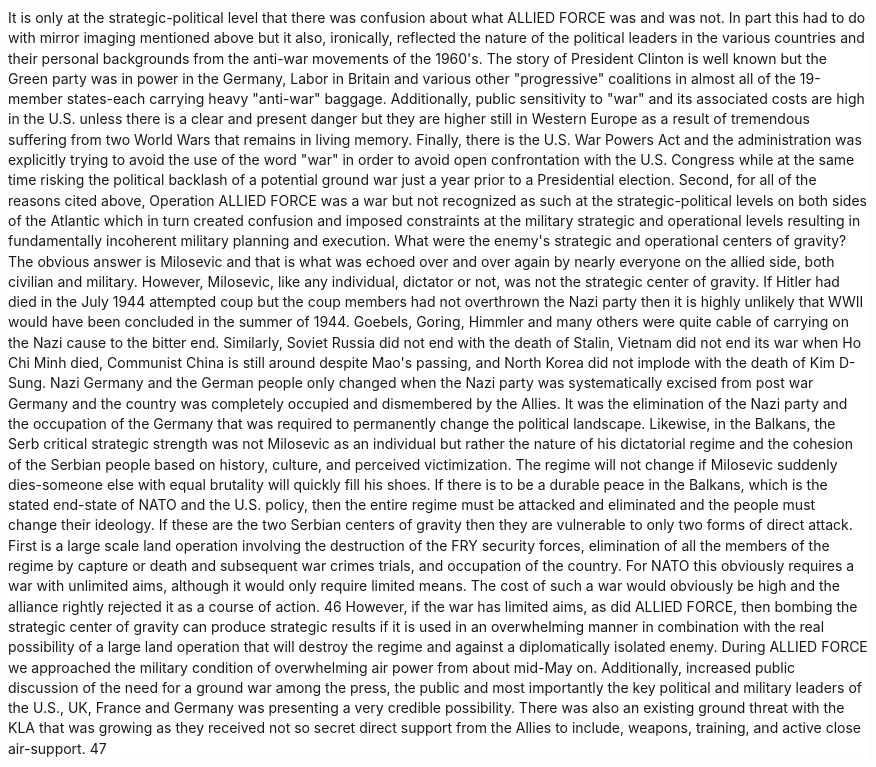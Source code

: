 It is only at the strategic-political level that there was confusion about what ALLIED FORCE was and was not. In part this had to do with mirror imaging mentioned above but it also, ironically, reflected the nature of the political leaders in the various countries and their personal backgrounds from the anti-war movements of the 1960's. The story of President Clinton is well known but the Green party was in power in the Germany, Labor in Britain and various other "progressive" coalitions in almost all of the 19-member states-each carrying heavy "anti-war" baggage. Additionally, public sensitivity to "war" and its associated costs are high in the U.S. unless there is a clear and present danger but they are higher still in Western Europe as a result of tremendous suffering from two World Wars that remains in living memory. Finally, there is the U.S. War Powers Act and the administration was explicitly trying to avoid the use of the word "war" in order to avoid open confrontation with the U.S. Congress while at the same time risking the political backlash of a potential ground war just a year prior to a Presidential election.
Second, for all of the reasons cited above, Operation ALLIED FORCE was a war but not recognized as such at the strategic-political levels on both sides of the Atlantic which in turn created confusion and imposed constraints at the military strategic and operational levels resulting in fundamentally incoherent military planning and execution. What were the enemy's strategic and operational centers of gravity? The obvious answer is Milosevic and that is what was echoed over and over again by nearly everyone on the allied side, both civilian and military. However, Milosevic, like any individual, dictator or not, was not the strategic center of gravity.
If Hitler had died in the July 1944 attempted coup but the coup members had not overthrown the Nazi party then it is highly unlikely that WWII would have been concluded in the summer of 1944. Goebels, Goring, Himmler and many others were quite cable of carrying on the Nazi cause to the bitter end. Similarly, Soviet Russia did not end with the death of Stalin, Vietnam did not end its war when Ho Chi Minh died, Communist China is still around despite Mao's passing, and North Korea did not implode with the death of Kim D-Sung. Nazi Germany and the German people only changed when the Nazi party was systematically excised from post war Germany and the country was completely occupied and dismembered by the Allies. It was the elimination of the Nazi party and the occupation of the Germany that was required to permanently change the political landscape.
Likewise, in the Balkans, the Serb critical strategic strength was not Milosevic as an individual but rather the nature of his dictatorial regime and the cohesion of the Serbian people based on history, culture, and perceived victimization. The regime will not change if Milosevic suddenly dies-someone else with equal brutality will quickly fill his shoes. If there is to be a durable peace in the Balkans, which is the stated end-state of NATO and the U.S. policy, then the entire regime must be attacked and eliminated and the people must change their ideology. If these are the two Serbian centers of gravity then they are vulnerable to only two forms of direct attack. First is a large scale land operation involving the destruction of the FRY security forces, elimination of all the members of the regime by capture or death and subsequent war crimes trials, and occupation of the country. For NATO this obviously requires a war with unlimited aims, although it would only require limited means. The cost of such a war would obviously be high and the alliance rightly rejected it as a course of action. 
46
However, if the war has limited aims, as did ALLIED FORCE, then bombing the strategic center of gravity can produce strategic results if it is used in an overwhelming manner in combination with the real possibility of a large land operation that will destroy the regime and against a diplomatically isolated enemy. During ALLIED FORCE we approached the military condition of overwhelming air power from about mid-May on. Additionally, increased public discussion of the need for a ground war among the press, the public and most importantly the key political and military leaders of the U.S., UK, France and Germany was presenting a very credible possibility. There was also an existing ground threat with the KLA that was growing as they received not so secret direct support from the Allies to include, weapons, training, and active close air-support. 
47
